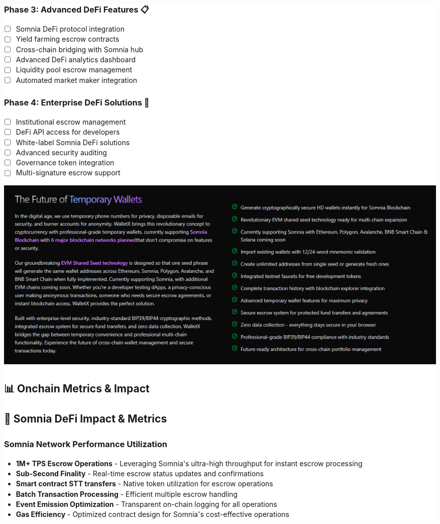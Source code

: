 ### **Phase 3: Advanced DeFi Features** 📋
- [ ] Somnia DeFi protocol integration
- [ ] Yield farming escrow contracts
- [ ] Cross-chain bridging with Somnia hub
- [ ] Advanced DeFi analytics dashboard
- [ ] Liquidity pool escrow management
- [ ] Automated market maker integration

### **Phase 4: Enterprise DeFi Solutions** 🔮
- [ ] Institutional escrow management
- [ ] DeFi API access for developers
- [ ] White-label Somnia DeFi solutions
- [ ] Advanced security auditing
- [ ] Governance token integration
- [ ] Multi-signature escrow support

![Somnia DeFi Future](./public/images/future.png)

## 📊 **Onchain Metrics & Impact**

## 📀 **Somnia DeFi Impact & Metrics**

### **Somnia Network Performance Utilization**
- **1M+ TPS Escrow Operations** - Leveraging Somnia's ultra-high throughput for instant escrow processing
- **Sub-Second Finality** - Real-time escrow status updates and confirmations
- **Smart contract STT transfers** - Native token utilization for escrow operations
- **Batch Transaction Processing** - Efficient multiple escrow handling
- **Event Emission Optimization** - Transparent on-chain logging for all operations
- **Gas Efficiency** - Optimized contract design for Somnia's cost-effective operations
